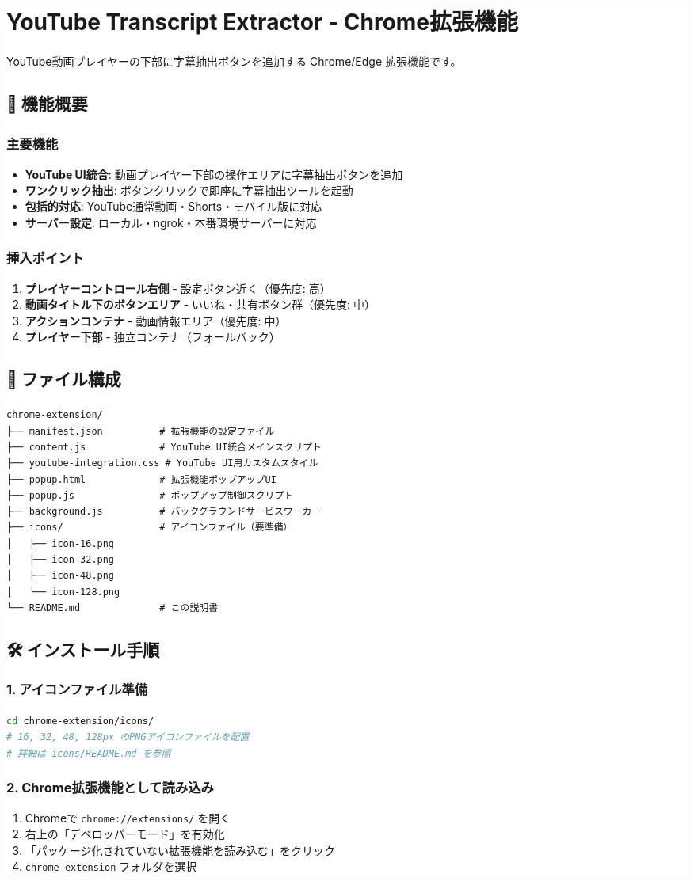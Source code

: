 # YouTube Transcript Extractor - Chrome拡張機能

YouTube動画プレイヤーの下部に字幕抽出ボタンを追加する Chrome/Edge 拡張機能です。

## 🎯 機能概要

### 主要機能
- **YouTube UI統合**: 動画プレイヤー下部の操作エリアに字幕抽出ボタンを追加
- **ワンクリック抽出**: ボタンクリックで即座に字幕抽出ツールを起動
- **包括的対応**: YouTube通常動画・Shorts・モバイル版に対応
- **サーバー設定**: ローカル・ngrok・本番環境サーバーに対応

### 挿入ポイント
1. **プレイヤーコントロール右側** - 設定ボタン近く（優先度: 高）
2. **動画タイトル下のボタンエリア** - いいね・共有ボタン群（優先度: 中）
3. **アクションコンテナ** - 動画情報エリア（優先度: 中）
4. **プレイヤー下部** - 独立コンテナ（フォールバック）

## 📁 ファイル構成

```
chrome-extension/
├── manifest.json          # 拡張機能の設定ファイル
├── content.js             # YouTube UI統合メインスクリプト
├── youtube-integration.css # YouTube UI用カスタムスタイル
├── popup.html             # 拡張機能ポップアップUI
├── popup.js               # ポップアップ制御スクリプト
├── background.js          # バックグラウンドサービスワーカー
├── icons/                 # アイコンファイル（要準備）
│   ├── icon-16.png
│   ├── icon-32.png
│   ├── icon-48.png
│   └── icon-128.png
└── README.md              # この説明書
```

## 🛠️ インストール手順

### 1. アイコンファイル準備
```bash
cd chrome-extension/icons/
# 16, 32, 48, 128px のPNGアイコンファイルを配置
# 詳細は icons/README.md を参照
```

### 2. Chrome拡張機能として読み込み
1. Chromeで `chrome://extensions/` を開く
2. 右上の「デベロッパーモード」を有効化
3. 「パッケージ化されていない拡張機能を読み込む」をクリック
4. `chrome-extension` フォルダを選択

